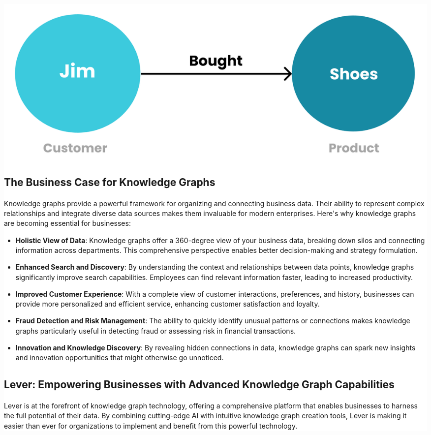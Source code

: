 ![Business Value](/images/Example2.png)



## The Business Case for Knowledge Graphs

Knowledge graphs provide a powerful framework for organizing and connecting business data. Their ability to represent complex relationships and integrate diverse data sources makes them invaluable for modern enterprises. Here's why knowledge graphs are becoming essential for businesses:

- **Holistic View of Data**: Knowledge graphs offer a 360-degree view of your business data, breaking down silos and connecting information across departments. This comprehensive perspective enables better decision-making and strategy formulation.

- **Enhanced Search and Discovery**: By understanding the context and relationships between data points, knowledge graphs significantly improve search capabilities. Employees can find relevant information faster, leading to increased productivity.

- **Improved Customer Experience**: With a complete view of customer interactions, preferences, and history, businesses can provide more personalized and efficient service, enhancing customer satisfaction and loyalty.

- **Fraud Detection and Risk Management**: The ability to quickly identify unusual patterns or connections makes knowledge graphs particularly useful in detecting fraud or assessing risk in financial transactions.

- **Innovation and Knowledge Discovery**: By revealing hidden connections in data, knowledge graphs can spark new insights and innovation opportunities that might otherwise go unnoticed.


## Lever: Empowering Businesses with Advanced Knowledge Graph Capabilities

Lever is at the forefront of knowledge graph technology, offering a comprehensive platform that enables businesses to harness the full potential of their data. By combining cutting-edge AI with intuitive knowledge graph creation tools, Lever is making it easier than ever for organizations to implement and benefit from this powerful technology.
